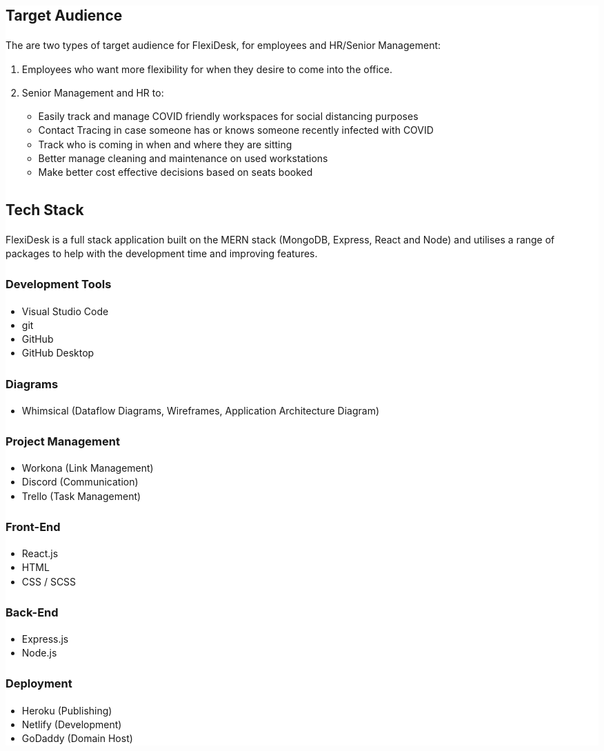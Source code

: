 

## **Target Audience**

The are two types of target audience for FlexiDesk, for employees and HR/Senior Management:



1. Employees who want more flexibility for when they desire to come into the office.

2. Senior Management and HR to:
   - Easily track and manage COVID friendly workspaces for social distancing purposes 
   - Contact Tracing in case someone has or knows someone recently infected with COVID
   - Track who is coming in when and where they are sitting
   - Better manage cleaning and maintenance on used workstations
   - Make better cost effective decisions based on seats booked



## Tech Stack

FlexiDesk is a full stack application built on the MERN stack (MongoDB, Express, React and Node) and utilises a range of packages to help with the development time and improving features. 

### Development Tools

- Visual Studio Code
- git
- GitHub
- GitHub Desktop

### Diagrams

- Whimsical (Dataflow Diagrams, Wireframes, Application Architecture Diagram)

### Project Management

- Workona (Link Management)
- Discord (Communication)
- Trello (Task Management)

### Front-End

- React.js
- HTML
- CSS / SCSS

### Back-End

- Express.js
- Node.js

### Deployment

- Heroku (Publishing)
- Netlify (Development)
- GoDaddy (Domain Host)
